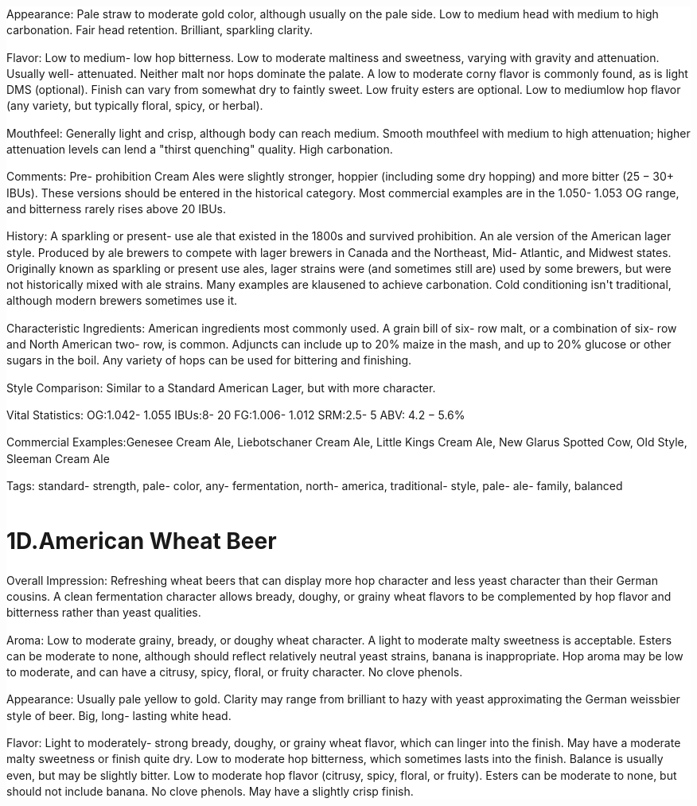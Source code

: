 Appearance: Pale straw to moderate gold color, although usually on the pale side. Low to medium head with medium to high carbonation. Fair head retention. Brilliant, sparkling clarity.

Flavor: Low to medium- low hop bitterness. Low to moderate maltiness and sweetness, varying with gravity and attenuation. Usually well- attenuated. Neither malt nor hops dominate the palate. A low to moderate corny flavor is commonly found, as is light DMS (optional). Finish can vary from somewhat dry to faintly sweet. Low fruity esters are optional. Low to mediumlow hop flavor (any variety, but typically floral, spicy, or herbal).

Mouthfeel: Generally light and crisp, although body can reach medium. Smooth mouthfeel with medium to high attenuation; higher attenuation levels can lend a "thirst quenching" quality. High carbonation.

Comments: Pre- prohibition Cream Ales were slightly stronger, hoppier (including some dry hopping) and more bitter  $(25 - 30+$  IBUs). These versions should be entered in the historical category. Most commercial examples are in the 1.050- 1.053 OG range, and bitterness rarely rises above 20 IBUs.

History: A sparkling or present- use ale that existed in the 1800s and survived prohibition. An ale version of the American lager style. Produced by ale brewers to compete with lager brewers in Canada and the Northeast, Mid- Atlantic, and Midwest states. Originally known as sparkling or present use ales, lager strains were (and sometimes still are) used by some brewers, but were not historically mixed with ale strains. Many examples are klausened to achieve carbonation. Cold conditioning isn't traditional, although modern brewers sometimes use it.

Characteristic Ingredients: American ingredients most commonly used. A grain bill of six- row malt, or a combination of six- row and North American two- row, is common. Adjuncts can include up to  $20\%$  maize in the mash, and up to  $20\%$  glucose or other sugars in the boil. Any variety of hops can be used for bittering and finishing.

Style Comparison: Similar to a Standard American Lager, but with more character.

Vital Statistics: OG:1.042- 1.055 IBUs:8- 20 FG:1.006- 1.012 SRM:2.5- 5 ABV:  $4.2 - 5.6\%$

Commercial Examples:Genesee Cream Ale, Liebotschaner Cream Ale, Little Kings Cream Ale, New Glarus Spotted Cow, Old Style, Sleeman Cream Ale

Tags: standard- strength, pale- color, any- fermentation, north- america, traditional- style, pale- ale- family, balanced

# 1D.American Wheat Beer

Overall Impression: Refreshing wheat beers that can display more hop character and less yeast character than their German cousins. A clean fermentation character allows bready, doughy, or grainy wheat flavors to be complemented by hop flavor and bitterness rather than yeast qualities.

Aroma: Low to moderate grainy, bready, or doughy wheat character. A light to moderate malty sweetness is acceptable. Esters can be moderate to none, although should reflect relatively neutral yeast strains, banana is inappropriate. Hop aroma may be low to moderate, and can have a citrusy, spicy, floral, or fruity character. No clove phenols.

Appearance: Usually pale yellow to gold. Clarity may range from brilliant to hazy with yeast approximating the German weissbier style of beer. Big, long- lasting white head.

Flavor: Light to moderately- strong bready, doughy, or grainy wheat flavor, which can linger into the finish. May have a moderate malty sweetness or finish quite dry. Low to moderate hop bitterness, which sometimes lasts into the finish. Balance is usually even, but may be slightly bitter. Low to moderate hop flavor (citrusy, spicy, floral, or fruity). Esters can be moderate to none, but should not include banana. No clove phenols. May have a slightly crisp finish.
